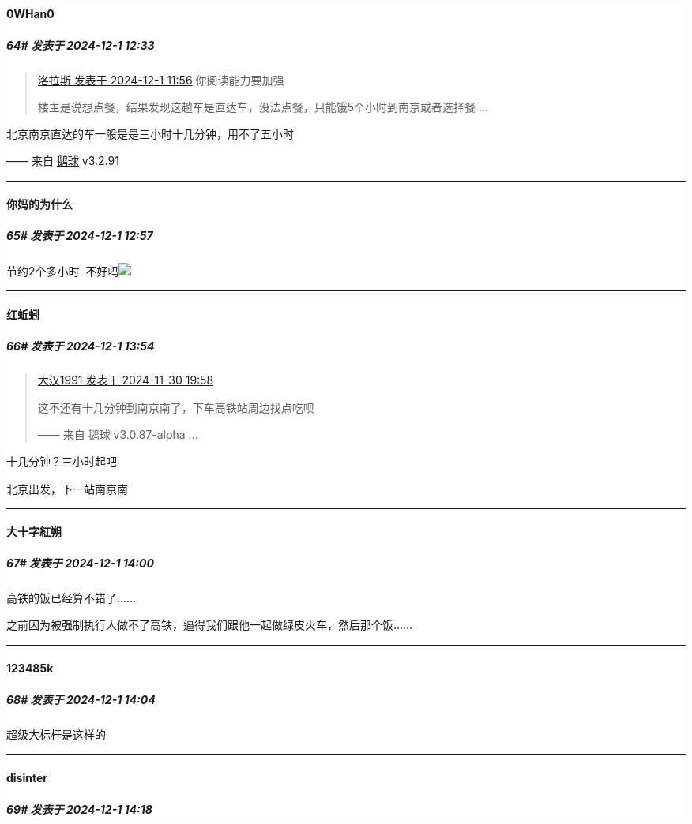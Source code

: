 ####  0WHan0  
##### 64#       发表于 2024-12-1 12:33

<blockquote><a href="httphttps://bbs.saraba1st.com/2b/forum.php?mod=redirect&amp;goto=findpost&amp;pid=66812930&amp;ptid=2208894" target="_blank">洛拉斯 发表于 2024-12-1 11:56</a>
你阅读能力要加强

楼主是说想点餐，结果发现这趟车是直达车，没法点餐，只能饿5个小时到南京或者选择餐 ...</blockquote>
北京南京直达的车一般是是三小时十几分钟，用不了五小时

—— 来自 [鹅球](https://www.pgyer.com/GcUxKd4w) v3.2.91


*****

####  你妈的为什么  
##### 65#       发表于 2024-12-1 12:57

节约2个多小时  不好吗<img src="https://static.saraba1st.com/image/smiley/face2017/068.png" referrerpolicy="no-referrer">


*****

####  红蚯蚓  
##### 66#       发表于 2024-12-1 13:54

<blockquote><a href="httphttps://bbs.saraba1st.com/2b/forum.php?mod=redirect&amp;goto=findpost&amp;pid=66809443&amp;ptid=2208894" target="_blank">大汉1991 发表于 2024-11-30 19:58</a>

这不还有十几分钟到南京南了，下车高铁站周边找点吃呗

—— 来自 鹅球 v3.0.87-alpha ...</blockquote>
十几分钟？三小时起吧

北京出发，下一站南京南


*****

####  大十字紅朔  
##### 67#       发表于 2024-12-1 14:00

高铁的饭已经算不错了……

之前因为被强制执行人做不了高铁，逼得我们跟他一起做绿皮火车，然后那个饭……

*****

####  123485k  
##### 68#       发表于 2024-12-1 14:04

超级大标杆是这样的


*****

####  disinter  
##### 69#       发表于 2024-12-1 14:18
